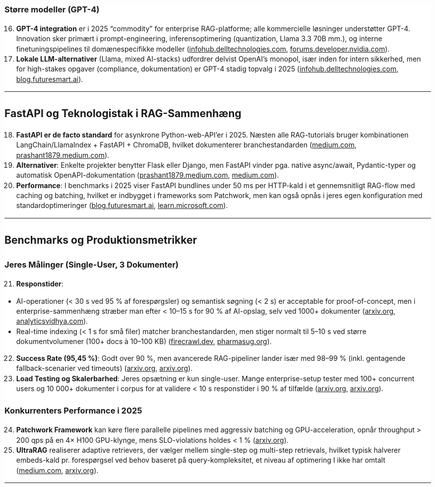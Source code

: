 ### Større modeller (GPT-4)

16. **GPT-4 integration** er i 2025 “commodity” for enterprise RAG-platforme; alle kommercielle løsninger understøtter GPT-4. Innovation sker primært i prompt-engineering, inferensoptimering (quantization, Llama 3.3 70B mm.), og interne finetuningspipelines til domænespecifikke modeller ([infohub.delltechnologies.com][19], [forums.developer.nvidia.com][24]).
17. **Lokale LLM-alternativer** (Llama, mixed AI-stacks) udfordrer delvist OpenAI’s monopol, især inden for intern sikkerhed, men for high-stakes opgaver (compliance, dokumentation) er GPT-4 stadig topvalg i 2025 ([infohub.delltechnologies.com][19], [blog.futuresmart.ai][25]).

---

## FastAPI og Teknologistak i RAG-Sammenhæng

18. **FastAPI er de facto standard** for asynkrone Python-web-API’er i 2025. Næsten alle RAG-tutorials bruger kombinationen LangChain/LlamaIndex + FastAPI + ChromaDB, hvilket dokumenterer branchestandarden ([medium.com][26], [prashant1879.medium.com][13]).
19. **Alternativer**: Enkelte projekter benytter Flask eller Django, men FastAPI vinder pga. native async/await, Pydantic-typer og automatisk OpenAPI-dokumentation ([prashant1879.medium.com][13], [medium.com][26]).
20. **Performance**: I benchmarks i 2025 viser FastAPI bundlines under 50 ms per HTTP-kald i et gennemsnitligt RAG-flow med caching og batching, hvilket er indbygget i frameworks som Patchwork, men kan også opnås i jeres egen konfiguration med standardoptimeringer ([blog.futuresmart.ai][25], [learn.microsoft.com][27]).

---

## Benchmarks og Produktionsmetrikker

### Jeres Målinger (Single-User, 3 Dokumenter)

21. **Responstider**:

* AI-operationer (< 30 s ved 95 % af forespørgsler) og semantisk søgning (< 2 s) er acceptable for proof-of-concept, men i enterprise-sammenhæng stræber man efter < 10–15 s for 90 % af AI-opslag, selv ved 1000+ dokumenter ([arxiv.org][28], [analyticsvidhya.com][15]).
* Real-time indexing (< 1 s for små filer) matcher branchestandarden, men stiger normalt til 5–10 s ved større dokumentvolumener (100+ docs à 10–100 KB) ([firecrawl.dev][9], [pharmasug.org][29]).

22. **Success Rate (95,45 %)**:  Godt over 90 %, men avancerede RAG-pipeliner lander især med 98–99 % (inkl. gentagende fallback-scenarier ved timeouts) ([arxiv.org][12], [arxiv.org][30]).
23. **Load Testing og Skalerbarhed**: Jeres opsætning er kun single-user. Mange enterprise-setup tester med 100+ concurrent users og 10 000+ dokumenter i corpus for at validere < 10 s responstider i 90 % af tilfælde ([arxiv.org][10], [arxiv.org][11]).

### Konkurrenters Performance i 2025

24. **Patchwork Framework** kan køre flere parallelle pipelines med aggressiv batching og GPU-acceleration, opnår throughput > 200 qps på en 4× H100 GPU-klynge, mens SLO-violations holdes < 1 % ([arxiv.org][10]).
25. **UltraRAG** realiserer adaptive retrievers, der vælger mellem single-step og multi-step retrievals, hvilket typisk halverer embeds-kald pr. forespørgsel ved behov baseret på query-kompleksitet, et niveau af optimering I ikke har omtalt ([medium.com][31], [arxiv.org][11]).

---

[1]: https://www.anthropic.com/news/model-context-protocol?utm_source=chatgpt.com "Introducing the Model Context Protocol - Anthropic"
[2]: https://www.theverge.com/2024/11/25/24305774/anthropic-model-context-protocol-data-sources?utm_source=chatgpt.com "Anthropic launches tool to connect AI systems directly to datasets"
[3]: https://www.axios.com/2025/04/17/model-context-protocol-anthropic-open-source?utm_source=chatgpt.com "Hot new protocol glues together AI and apps"
[4]: https://www.keywordsai.co/blog/introduction-to-mcp?utm_source=chatgpt.com "A Complete Guide to the Model Context Protocol (MCP) in 2025"
[5]: https://aws.amazon.com/blogs/machine-learning/unlocking-the-power-of-model-context-protocol-mcp-on-aws/?utm_source=chatgpt.com "Unlocking the power of Model Context Protocol (MCP) on AWS"
[6]: https://www.theverge.com/news/669298/microsoft-windows-ai-foundry-mcp-support?utm_source=chatgpt.com "Windows is getting support for the 'USB-C of AI apps'"
[7]: https://www.infoq.com/news/2025/05/mcp-within-java-ecosystem/?utm_source=chatgpt.com "Adoption of the Model Context Protocol within the Java Ecosystem"
[8]: https://www.deepset.ai/blog/understanding-the-model-context-protocol-mcp?utm_source=chatgpt.com "Understanding the Model Context Protocol (MCP) | deepset Blog"
[9]: https://www.firecrawl.dev/blog/best-enterprise-rag-platforms-2025?utm_source=chatgpt.com "The Best Pre-Built Enterprise RAG Platforms in 2025 - Firecrawl"
[10]: https://arxiv.org/abs/2505.07833?utm_source=chatgpt.com "Patchwork: A Unified Framework for RAG Serving"
[11]: https://arxiv.org/abs/2504.08761?utm_source=chatgpt.com "UltraRAG: A Modular and Automated Toolkit for Adaptive Retrieval-Augmented Generation"
[12]: https://arxiv.org/abs/2406.04369?utm_source=chatgpt.com "RAG Does Not Work for Enterprises"
[13]: https://prashant1879.medium.com/building-a-basic-rag-app-with-langgraph-fastapi-chromadb-668c7454d035?utm_source=chatgpt.com "Building a Basic RAG App with LangGraph, FastAPI & ChromaDB"
[14]: https://github.com/Bmarchese/gradio_RAG?utm_source=chatgpt.com "Bmarchese/gradio_RAG: Implementation of a RAG system ... - GitHub"
[15]: https://www.analyticsvidhya.com/blog/2025/04/rag-developer-stack/?utm_source=chatgpt.com "A Comprehensive Guide to RAG Developer Stack - Analytics Vidhya"
[16]: https://www.abovo.co/sean%40abovo42.com/134572?utm_source=chatgpt.com "The Definitive 2025 Guide to Vector Databases for LLM-Powered ..."
[17]: https://ragaboutit.com/vector-databases-for-enterprise-rag-comparing-pinecone-weaviate-and-chroma/?utm_source=chatgpt.com "Comparing Pinecone, Weaviate, and Chroma"
[18]: https://dataaspirant.com/popular-vector-databases/?utm_source=chatgpt.com "Most Popular Vector Databases You Must Know in 2025"
[19]: https://infohub.delltechnologies.com/p/deploying-agentic-rag-with-llama-stack-on-dell-s-ai-factory/?utm_source=chatgpt.com "Deploying Agentic RAG with Llama Stack on Dell's AI Factory"
[20]: https://openai.com/index/new-embedding-models-and-api-updates/?utm_source=chatgpt.com "New embedding models and API updates - OpenAI"
[21]: https://www.pingcap.com/article/analyzing-performance-gains-in-openais-text-embedding-3-small/?utm_source=chatgpt.com "Analyzing Performance Gains in OpenAI's Text-Embedding-3-Small"
[22]: https://learn.microsoft.com/en-us/azure/ai-services/openai/concepts/models?utm_source=chatgpt.com "Azure OpenAI in Azure AI Foundry Models - Learn Microsoft"
[23]: https://www.pinecone.io/learn/openai-embeddings-v3/?utm_source=chatgpt.com "OpenAI's Text Embeddings v3 - Pinecone"
[24]: https://forums.developer.nvidia.com/t/building-rag-agents-with-llms-assessment-problems/335314?utm_source=chatgpt.com "Building RAG Agents with LLMs assessment problems"
[25]: https://blog.futuresmart.ai/rag-system-with-async-fastapi-qdrant-langchain-and-openai?utm_source=chatgpt.com "Async RAG System with FastAPI, Qdrant & LangChain"
[26]: https://medium.com/codex/create-a-rag-chatbot-with-langgraph-and-fastapi-a-step-by-step-guide-4c2fbc33ed46?utm_source=chatgpt.com "Create a RAG Chatbot with LangGraph and FastAPI - Medium"
[27]: https://learn.microsoft.com/en-us/azure/app-service/tutorial-ai-openai-search-python?utm_source=chatgpt.com "RAG application with Azure OpenAI and Azure AI Search (FastAPI)"
[28]: https://arxiv.org/abs/2407.11005?utm_source=chatgpt.com "RAGBench: Explainable Benchmark for Retrieval-Augmented Generation Systems"
[29]: https://pharmasug.org/proceedings/2025/AI/PharmaSUG-2025-AI-246.pdf?utm_source=chatgpt.com "[PDF] Incorporating LLMs into SAS Workflows - PharmaSUG"
[30]: https://arxiv.org/abs/2505.17503?utm_source=chatgpt.com "CReSt: A Comprehensive Benchmark for Retrieval-Augmented Generation with Complex Reasoning over Structured Documents"
[31]: https://medium.com/%40tuhinsharma121/understanding-adaptive-rag-smarter-faster-and-more-efficient-retrieval-augmented-generation-38490b6acf88?utm_source=chatgpt.com "Understanding Adaptive-RAG: Smarter, Faster, and More Efficient ..."
[32]: https://www.linkedin.com/pulse/building-local-rag-pipeline-ollama-llamaindex-vivek-kumar-cqf-cxbwc?utm_source=chatgpt.com "Building a Local RAG Pipeline with Ollama, LlamaIndex & ChromaDB"
[33]: https://github.com/llmware-ai/llmware?utm_source=chatgpt.com "llmware-ai/llmware: Unified framework for building enterprise RAG ..."
[34]: https://research.trychroma.com/generative-benchmarking?utm_source=chatgpt.com "Generative Benchmarking - Chroma Research"
[35]: https://zilliz.com/ai-models/text-embedding-3-small?utm_source=chatgpt.com "The guide to text-embedding-3-small | OpenAI - Zilliz"
[36]: https://thenewstack.io/beginners-guide-to-openai-text-embedding-models/?utm_source=chatgpt.com "OpenAI Text Embedding Models: A Beginner's Guide - The New Stack"